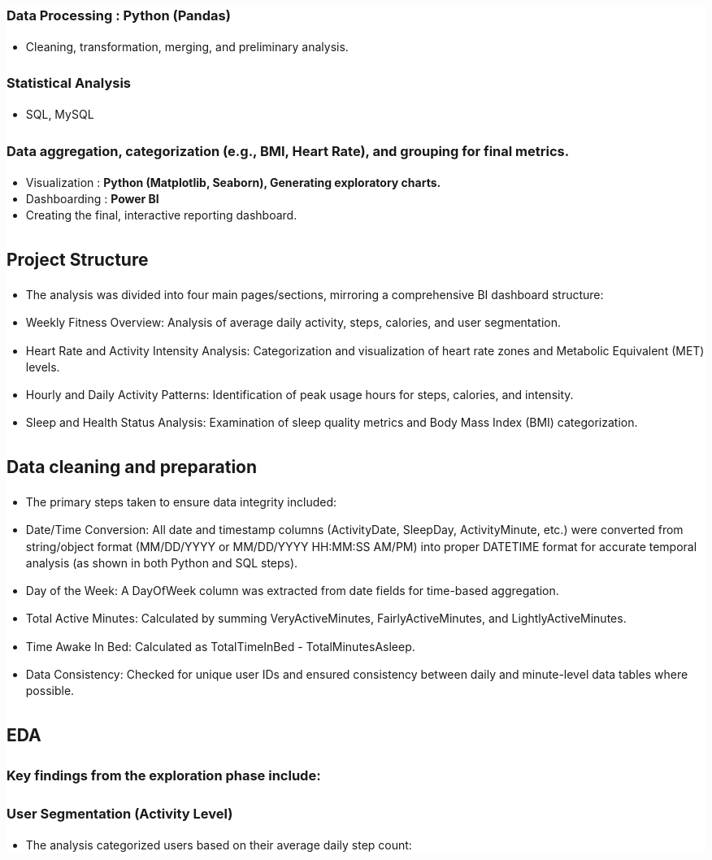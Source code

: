 ### Data Processing : Python (Pandas)

- Cleaning, transformation, merging, and preliminary analysis.

### Statistical Analysis

- SQL, MySQL

### Data aggregation, categorization (e.g., BMI, Heart Rate), and grouping for final metrics.

- Visualization : **Python (Matplotlib, Seaborn), Generating exploratory charts.**
- Dashboarding : **Power BI**
- Creating the final, interactive reporting dashboard.

<h2><a class="anchor" id="project-structure"></a>Project Structure</h2>

- The analysis was divided into four main pages/sections, mirroring a comprehensive BI dashboard structure:

- Weekly Fitness Overview: Analysis of average daily activity, steps, calories, and user segmentation.

- Heart Rate and Activity Intensity Analysis: Categorization and visualization of heart rate zones and Metabolic Equivalent (MET) levels.

- Hourly and Daily Activity Patterns: Identification of peak usage hours for steps, calories, and intensity.

- Sleep and Health Status Analysis: Examination of sleep quality metrics and Body Mass Index (BMI) categorization.

<h2><a class="anchor" id="data-cleaning"></a>Data cleaning and preparation</h2>

- The primary steps taken to ensure data integrity included:

- Date/Time Conversion: All date and timestamp columns (ActivityDate, SleepDay, ActivityMinute, etc.) were converted from string/object format (MM/DD/YYYY or MM/DD/YYYY HH:MM:SS AM/PM) into proper DATETIME format for accurate temporal analysis (as shown in both Python and SQL steps).

- Day of the Week: A DayOfWeek column was extracted from date fields for time-based aggregation.

- Total Active Minutes: Calculated by summing VeryActiveMinutes, FairlyActiveMinutes, and LightlyActiveMinutes.

- Time Awake In Bed: Calculated as TotalTimeInBed - TotalMinutesAsleep.

- Data Consistency: Checked for unique user IDs and ensured consistency between daily and minute-level data tables where possible.

<h2><a class="anchor" id="eda"></a>EDA</h2>

### Key findings from the exploration phase include:

### User Segmentation (Activity Level)

- The analysis categorized users based on their average daily step count:
